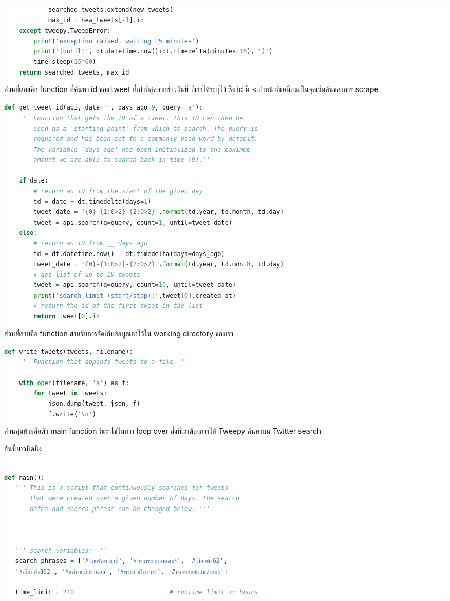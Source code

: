 ```python
            searched_tweets.extend(new_tweets)
            max_id = new_tweets[-1].id
    except tweepy.TweepError:
        print('exception raised, waiting 15 minutes')
        print('(until:', dt.datetime.now()+dt.timedelta(minutes=15), ')')
        time.sleep(15*60)      
    return searched_tweets, max_id
```

ส่วนที่สองคือ function ที่ค้นหา id ของ tweet ที่เก่าที่สุดจากช่วงวันที่ ที่เราได้ระบุไว้ ซึ่ง id นี้ จะทำหน้าที่เหมือนเป็นจุดเริ่มต้นของการ scrape

```python
def get_tweet_id(api, date='', days_ago=9, query='a'):
    ''' Function that gets the ID of a tweet. This ID can then be
        used as a 'starting point' from which to search. The query is
        required and has been set to a commonly used word by default.
        The variable 'days_ago' has been initialized to the maximum
        amount we are able to search back in time (9).'''

    if date:
        # return an ID from the start of the given day
        td = date + dt.timedelta(days=1)
        tweet_date = '{0}-{1:0>2}-{2:0>2}'.format(td.year, td.month, td.day)
        tweet = api.search(q=query, count=1, until=tweet_date)
    else:
        # return an ID from __ days ago
        td = dt.datetime.now() - dt.timedelta(days=days_ago)
        tweet_date = '{0}-{1:0>2}-{2:0>2}'.format(td.year, td.month, td.day)
        # get list of up to 10 tweets
        tweet = api.search(q=query, count=10, until=tweet_date)
        print('search limit (start/stop):',tweet[0].created_at)
        # return the id of the first tweet in the list
        return tweet[0].id
```

ส่วนที่สามคือ function สำหรับการจัดเก็บข้อมูลเอาไว้ใน working directory ของเรา
        
```python
def write_tweets(tweets, filename):
    ''' Function that appends tweets to a file. '''

    with open(filename, 'a') as f:
        for tweet in tweets:
            json.dump(tweet._json, f)
            f.write('\n')      
 ```
 
 ส่วนสุดท้ายคือตัว main function ที่เราใช้ในการ loop over สิ่งที่เราต้องการให้ Tweepy ค้นหาบน Twitter search
 
 อันนี้ยาวนิดนึง
 
 ```python

def main():
    ''' This is a script that continuously searches for tweets
        that were created over a given number of days. The search
        dates and search phrase can be changed below. '''



    ''' search variables: '''
    search_phrases = ['#ไทยรักษาชาติ', '#ทรงพระสเลนเดอร์', '#เลือกตั้ง62',
    '#เลือกตั้งปี62', '#แม่มาแล้วธานอส', '#พระราชโองการ', '#ทรงพระสแลนด์เดอร์']
    
    time_limit = 240                          # runtime limit in hours
 ```
